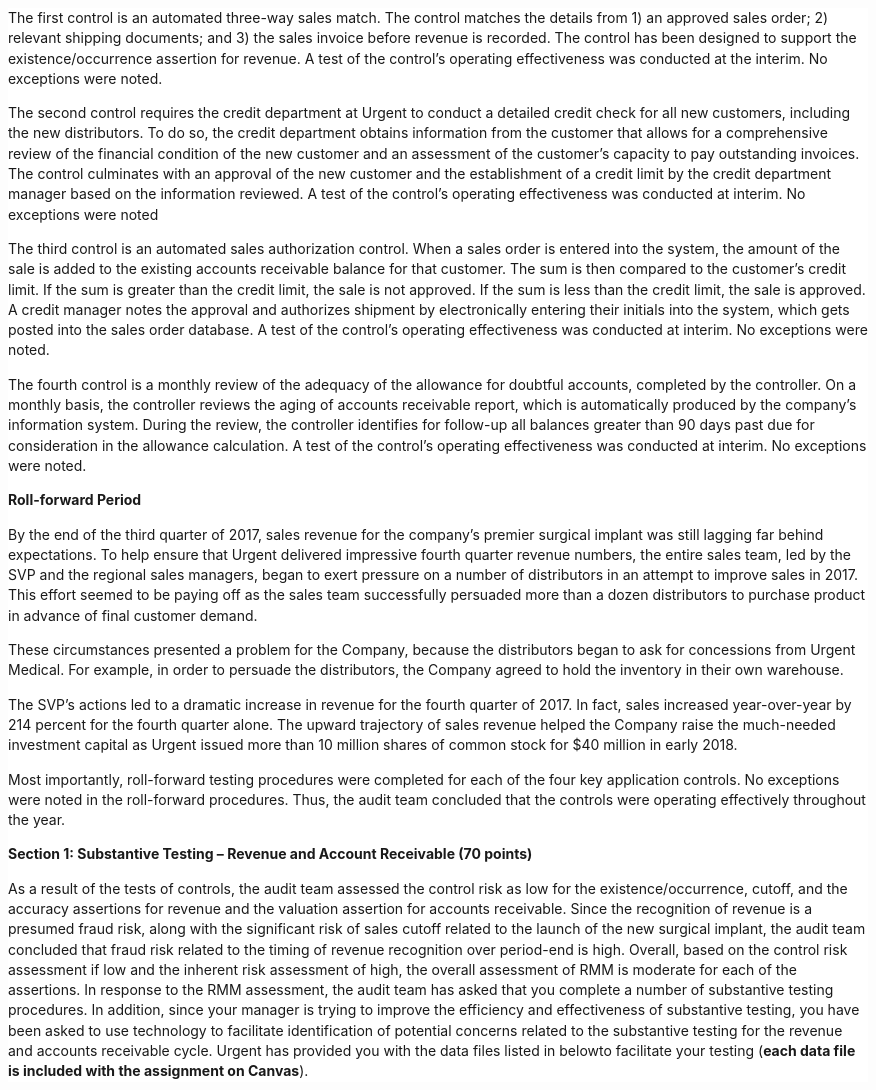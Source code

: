 The first control is an automated three-way sales match. The control matches the details from 1) an approved sales order; 2) relevant shipping documents; and 3) the sales invoice before revenue is recorded. The control has been designed to support the existence/occurrence assertion for revenue. A test of the control’s operating effectiveness was conducted at the interim. No exceptions were noted.

The second control requires the credit department at Urgent to conduct a detailed credit check for all new customers, including the new distributors. To do so, the credit department obtains information from the customer that allows for a comprehensive review of the financial condition of the new customer and an assessment of the customer’s capacity to pay outstanding invoices. The control culminates with an approval of the new customer and the establishment of a credit limit by the credit department manager based on the information reviewed. A test of the control’s operating effectiveness was conducted at interim. No exceptions were noted

The third control is an automated sales authorization control. When a sales order is entered into the system, the amount of the sale is added to the existing accounts receivable balance for that customer. The sum is then compared to the customer’s credit limit. If the sum is greater than the credit limit, the sale is not approved. If the sum is less than the credit limit, the sale is approved. A credit manager notes the approval and authorizes shipment by electronically entering their initials into the system, which gets posted into the sales order database. A test of the control’s operating effectiveness was conducted at interim. No exceptions were noted.

The fourth control is a monthly review of the adequacy of the allowance for doubtful accounts, completed by the controller. On a monthly basis, the controller reviews the aging of accounts receivable report, which is automatically produced by the company’s information system. During the review, the controller identifies for follow-up all balances greater than 90 days past due for consideration in the allowance calculation. A test of the control’s operating effectiveness was conducted at interim. No exceptions were noted.

**Roll-forward Period**

By the end of the third quarter of 2017, sales revenue for the company’s premier surgical implant was still lagging far behind expectations. To help ensure that Urgent delivered impressive fourth quarter revenue numbers, the entire sales team, led by the SVP and the regional sales managers, began to exert pressure on a number of distributors in an attempt to improve sales in 2017. This effort seemed to be paying off as the sales team successfully persuaded more than a dozen distributors to purchase product in advance of final customer demand.

These circumstances presented a problem for the Company, because the distributors began to ask for concessions from Urgent Medical. For example, in order to persuade the distributors, the Company agreed to hold the inventory in their own warehouse.

The SVP’s actions led to a dramatic increase in revenue for the fourth quarter of 2017. In fact, sales increased year-over-year by 214 percent for the fourth quarter alone. The upward trajectory of sales revenue helped the Company raise the much-needed investment capital as Urgent issued more than 10 million shares of common stock for $40 million in early 2018.

Most importantly, roll-forward testing procedures were completed for each of the four key application controls. No exceptions were noted in the roll-forward procedures. Thus, the audit team concluded that the controls were operating effectively throughout the year.

**Section 1: Substantive Testing – Revenue and Account Receivable (70 points)**

As a result of the tests of controls, the audit team assessed the control risk as low for the existence/occurrence, cutoff, and the accuracy assertions for revenue and the valuation assertion for accounts receivable. Since the recognition of revenue is a presumed fraud risk, along with the significant risk of sales cutoff related to the launch of the new surgical implant, the audit team concluded that fraud risk related to the timing of revenue recognition over period-end is high. Overall, based on the control risk assessment if low and the inherent risk assessment of high, the overall assessment of RMM is moderate for each of the assertions. In response to the RMM assessment, the audit team has asked that you complete a number of substantive testing procedures. In addition, since your manager is trying to improve the efficiency and effectiveness of substantive testing, you have been asked to use technology to facilitate identification of potential concerns related to the substantive testing for the revenue and accounts receivable cycle. Urgent has provided you with the data files listed in belowto facilitate your testing (**each data file is included with the assignment on Canvas**).
